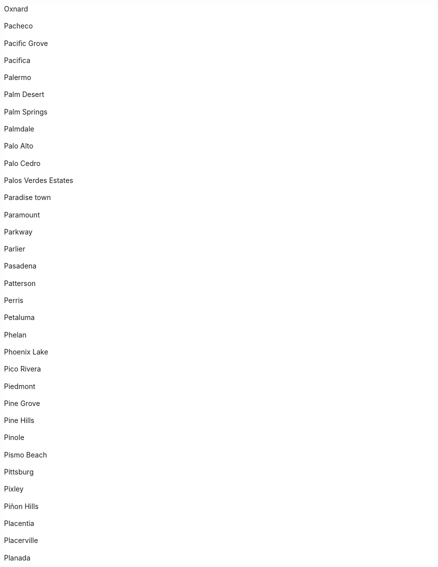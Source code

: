 Oxnard

Pacheco

Paciﬁc Grove

Paciﬁca

Palermo

Palm Desert

Palm Springs

Palmdale

Palo Alto

Palo Cedro

Palos Verdes Estates

Paradise town

Paramount

Parkway

Parlier

Pasadena

Patterson

Perris

Petaluma

Phelan

Phoenix Lake

Pico Rivera

Piedmont

Pine Grove

Pine Hills

Pinole

Pismo Beach

Pittsburg

Pixley

Piñon Hills

Placentia

Placerville

Planada
